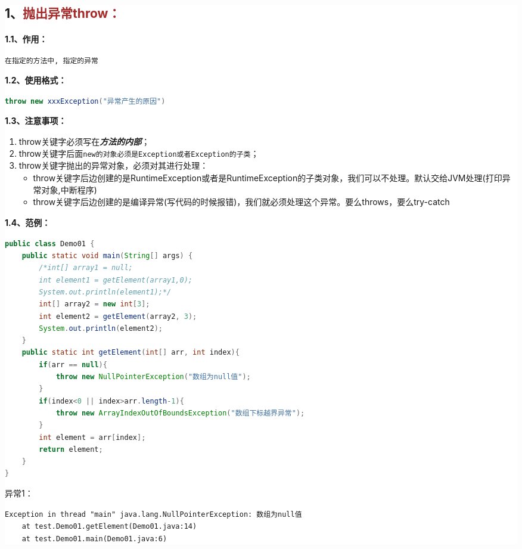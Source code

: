 

## 1、<span style="color:brown">抛出异常throw：</span>

**1.1、作用：**

```apl
在指定的方法中, 指定的异常
```

**1.2、使用格式：**

```java
throw new xxxException("异常产生的原因")
```

**1.3、注意事项：**

1. throw关键字必须写在***方法的内部***；
2. throw关键字后面`new的对象必须是Exception或者Exception的子类`；
3. throw关键字抛出的异常对象，必须对其进行处理：
   - throw关键字后边创建的是RuntimeException或者是RuntimeException的子类对象，我们可以不处理。默认交给JVM处理(打印异常对象,中断程序)
   - throw关键字后边创建的是编译异常(写代码的时候报错)，我们就必须处理这个异常。要么throws，要么try-catch

**1.4、范例：**

```java
public class Demo01 {
    public static void main(String[] args) {
        /*int[] array1 = null;
        int element1 = getElement(array1,0);
        System.out.println(element1);*/
        int[] array2 = new int[3];
        int element2 = getElement(array2, 3);
        System.out.println(element2);
    }
    public static int getElement(int[] arr, int index){
        if(arr == null){
            throw new NullPointerException("数组为null值");
        }
        if(index<0 || index>arr.length-1){
            throw new ArrayIndexOutOfBoundsException("数组下标越界异常");
        }
        int element = arr[index];
        return element;
    }
}
```

异常1：

```apl
Exception in thread "main" java.lang.NullPointerException: 数组为null值
	at test.Demo01.getElement(Demo01.java:14)
	at test.Demo01.main(Demo01.java:6)
```

